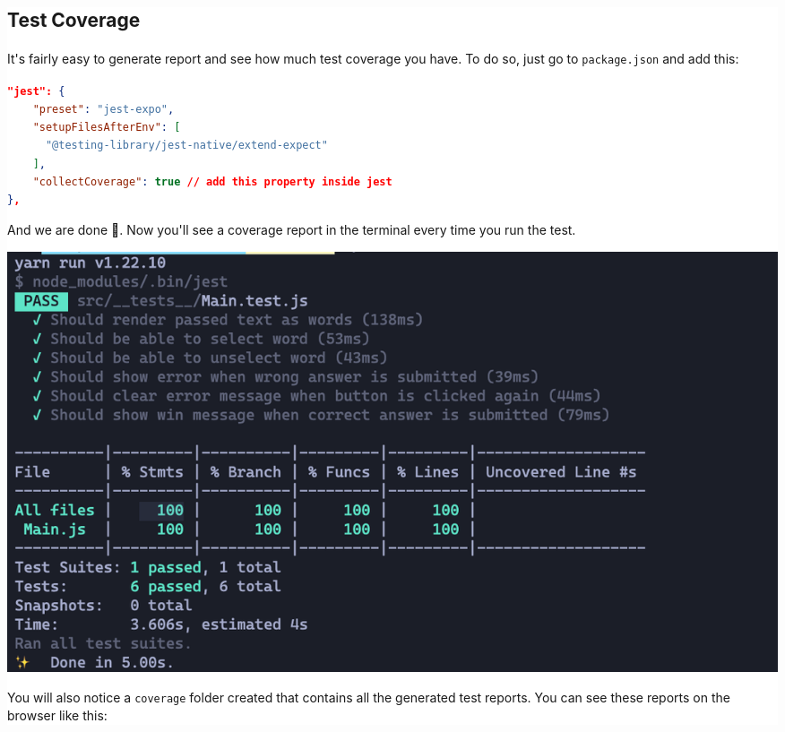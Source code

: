 ## Test Coverage

It's fairly easy to generate report and see how much test coverage you have. To do so, just go to `package.json` and add this:

```json
"jest": {
    "preset": "jest-expo",
    "setupFilesAfterEnv": [
      "@testing-library/jest-native/extend-expect"
    ],
    "collectCoverage": true // add this property inside jest
},
```

And we are done 🎉. Now you'll see a coverage report in the terminal every time you run the test.

![test coverage on terminal](coverageshell.png)

You will also notice a `coverage` folder created that contains all the generated test reports. You can see these reports on the browser like this:
